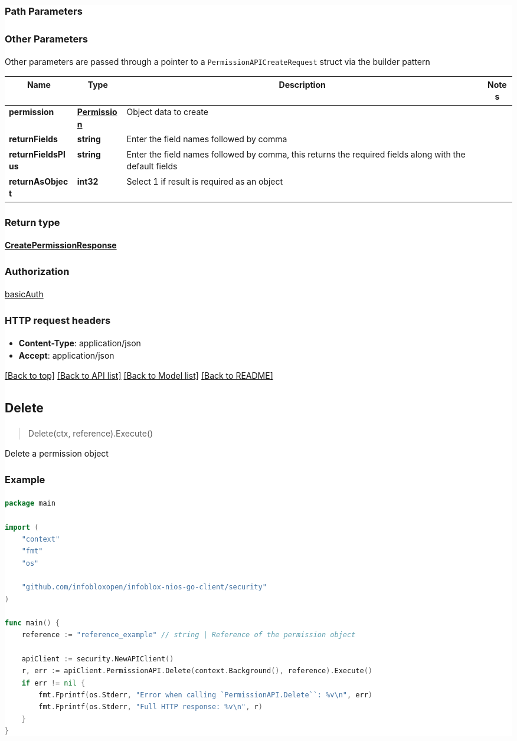 ### Path Parameters



### Other Parameters

Other parameters are passed through a pointer to a `PermissionAPICreateRequest` struct via the builder pattern


Name | Type | Description  | Notes
------------- | ------------- | ------------- | -------------
**permission** | [**Permission**](Permission.md) | Object data to create | 
**returnFields** | **string** | Enter the field names followed by comma | 
**returnFieldsPlus** | **string** | Enter the field names followed by comma, this returns the required fields along with the default fields | 
**returnAsObject** | **int32** | Select 1 if result is required as an object | 

### Return type

[**CreatePermissionResponse**](CreatePermissionResponse.md)

### Authorization

[basicAuth](../README.md#basicAuth)

### HTTP request headers

- **Content-Type**: application/json
- **Accept**: application/json

[[Back to top]](#) [[Back to API list]](../README.md#documentation-for-api-endpoints)
[[Back to Model list]](../README.md#documentation-for-models)
[[Back to README]](../README.md)


## Delete

> Delete(ctx, reference).Execute()

Delete a permission object



### Example

```go
package main

import (
	"context"
	"fmt"
	"os"

	"github.com/infobloxopen/infoblox-nios-go-client/security"
)

func main() {
	reference := "reference_example" // string | Reference of the permission object

	apiClient := security.NewAPIClient()
	r, err := apiClient.PermissionAPI.Delete(context.Background(), reference).Execute()
	if err != nil {
		fmt.Fprintf(os.Stderr, "Error when calling `PermissionAPI.Delete``: %v\n", err)
		fmt.Fprintf(os.Stderr, "Full HTTP response: %v\n", r)
	}
}
```
